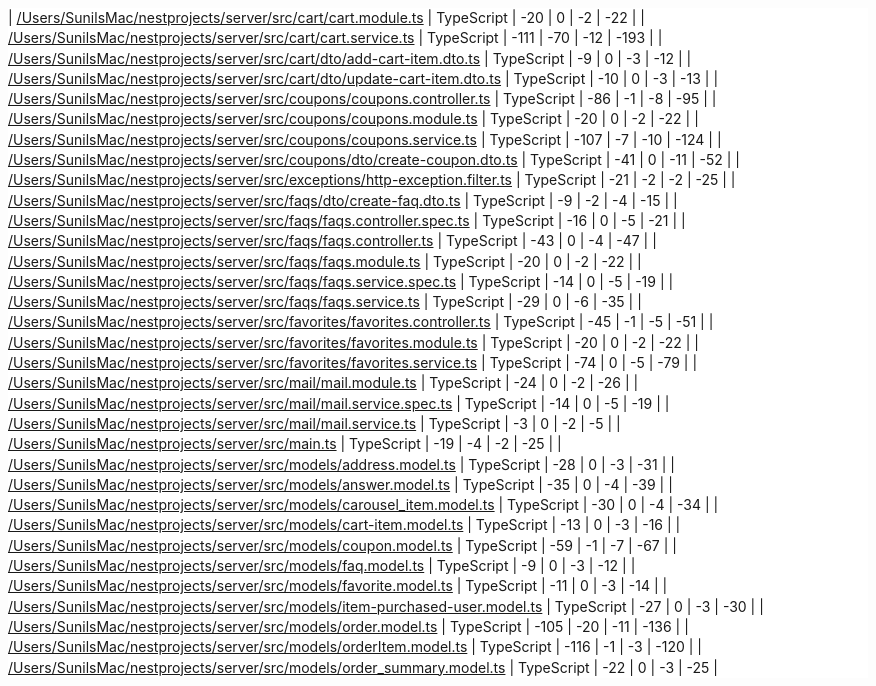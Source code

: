 | [/Users/SunilsMac/nestprojects/server/src/cart/cart.module.ts](//Users/SunilsMac/nestprojects/server/src/cart/cart.module.ts) | TypeScript | -20 | 0 | -2 | -22 |
| [/Users/SunilsMac/nestprojects/server/src/cart/cart.service.ts](//Users/SunilsMac/nestprojects/server/src/cart/cart.service.ts) | TypeScript | -111 | -70 | -12 | -193 |
| [/Users/SunilsMac/nestprojects/server/src/cart/dto/add-cart-item.dto.ts](//Users/SunilsMac/nestprojects/server/src/cart/dto/add-cart-item.dto.ts) | TypeScript | -9 | 0 | -3 | -12 |
| [/Users/SunilsMac/nestprojects/server/src/cart/dto/update-cart-item.dto.ts](//Users/SunilsMac/nestprojects/server/src/cart/dto/update-cart-item.dto.ts) | TypeScript | -10 | 0 | -3 | -13 |
| [/Users/SunilsMac/nestprojects/server/src/coupons/coupons.controller.ts](//Users/SunilsMac/nestprojects/server/src/coupons/coupons.controller.ts) | TypeScript | -86 | -1 | -8 | -95 |
| [/Users/SunilsMac/nestprojects/server/src/coupons/coupons.module.ts](//Users/SunilsMac/nestprojects/server/src/coupons/coupons.module.ts) | TypeScript | -20 | 0 | -2 | -22 |
| [/Users/SunilsMac/nestprojects/server/src/coupons/coupons.service.ts](//Users/SunilsMac/nestprojects/server/src/coupons/coupons.service.ts) | TypeScript | -107 | -7 | -10 | -124 |
| [/Users/SunilsMac/nestprojects/server/src/coupons/dto/create-coupon.dto.ts](//Users/SunilsMac/nestprojects/server/src/coupons/dto/create-coupon.dto.ts) | TypeScript | -41 | 0 | -11 | -52 |
| [/Users/SunilsMac/nestprojects/server/src/exceptions/http-exception.filter.ts](//Users/SunilsMac/nestprojects/server/src/exceptions/http-exception.filter.ts) | TypeScript | -21 | -2 | -2 | -25 |
| [/Users/SunilsMac/nestprojects/server/src/faqs/dto/create-faq.dto.ts](//Users/SunilsMac/nestprojects/server/src/faqs/dto/create-faq.dto.ts) | TypeScript | -9 | -2 | -4 | -15 |
| [/Users/SunilsMac/nestprojects/server/src/faqs/faqs.controller.spec.ts](//Users/SunilsMac/nestprojects/server/src/faqs/faqs.controller.spec.ts) | TypeScript | -16 | 0 | -5 | -21 |
| [/Users/SunilsMac/nestprojects/server/src/faqs/faqs.controller.ts](//Users/SunilsMac/nestprojects/server/src/faqs/faqs.controller.ts) | TypeScript | -43 | 0 | -4 | -47 |
| [/Users/SunilsMac/nestprojects/server/src/faqs/faqs.module.ts](//Users/SunilsMac/nestprojects/server/src/faqs/faqs.module.ts) | TypeScript | -20 | 0 | -2 | -22 |
| [/Users/SunilsMac/nestprojects/server/src/faqs/faqs.service.spec.ts](//Users/SunilsMac/nestprojects/server/src/faqs/faqs.service.spec.ts) | TypeScript | -14 | 0 | -5 | -19 |
| [/Users/SunilsMac/nestprojects/server/src/faqs/faqs.service.ts](//Users/SunilsMac/nestprojects/server/src/faqs/faqs.service.ts) | TypeScript | -29 | 0 | -6 | -35 |
| [/Users/SunilsMac/nestprojects/server/src/favorites/favorites.controller.ts](//Users/SunilsMac/nestprojects/server/src/favorites/favorites.controller.ts) | TypeScript | -45 | -1 | -5 | -51 |
| [/Users/SunilsMac/nestprojects/server/src/favorites/favorites.module.ts](//Users/SunilsMac/nestprojects/server/src/favorites/favorites.module.ts) | TypeScript | -20 | 0 | -2 | -22 |
| [/Users/SunilsMac/nestprojects/server/src/favorites/favorites.service.ts](//Users/SunilsMac/nestprojects/server/src/favorites/favorites.service.ts) | TypeScript | -74 | 0 | -5 | -79 |
| [/Users/SunilsMac/nestprojects/server/src/mail/mail.module.ts](//Users/SunilsMac/nestprojects/server/src/mail/mail.module.ts) | TypeScript | -24 | 0 | -2 | -26 |
| [/Users/SunilsMac/nestprojects/server/src/mail/mail.service.spec.ts](//Users/SunilsMac/nestprojects/server/src/mail/mail.service.spec.ts) | TypeScript | -14 | 0 | -5 | -19 |
| [/Users/SunilsMac/nestprojects/server/src/mail/mail.service.ts](//Users/SunilsMac/nestprojects/server/src/mail/mail.service.ts) | TypeScript | -3 | 0 | -2 | -5 |
| [/Users/SunilsMac/nestprojects/server/src/main.ts](//Users/SunilsMac/nestprojects/server/src/main.ts) | TypeScript | -19 | -4 | -2 | -25 |
| [/Users/SunilsMac/nestprojects/server/src/models/address.model.ts](//Users/SunilsMac/nestprojects/server/src/models/address.model.ts) | TypeScript | -28 | 0 | -3 | -31 |
| [/Users/SunilsMac/nestprojects/server/src/models/answer.model.ts](//Users/SunilsMac/nestprojects/server/src/models/answer.model.ts) | TypeScript | -35 | 0 | -4 | -39 |
| [/Users/SunilsMac/nestprojects/server/src/models/carousel_item.model.ts](//Users/SunilsMac/nestprojects/server/src/models/carousel_item.model.ts) | TypeScript | -30 | 0 | -4 | -34 |
| [/Users/SunilsMac/nestprojects/server/src/models/cart-item.model.ts](//Users/SunilsMac/nestprojects/server/src/models/cart-item.model.ts) | TypeScript | -13 | 0 | -3 | -16 |
| [/Users/SunilsMac/nestprojects/server/src/models/coupon.model.ts](//Users/SunilsMac/nestprojects/server/src/models/coupon.model.ts) | TypeScript | -59 | -1 | -7 | -67 |
| [/Users/SunilsMac/nestprojects/server/src/models/faq.model.ts](//Users/SunilsMac/nestprojects/server/src/models/faq.model.ts) | TypeScript | -9 | 0 | -3 | -12 |
| [/Users/SunilsMac/nestprojects/server/src/models/favorite.model.ts](//Users/SunilsMac/nestprojects/server/src/models/favorite.model.ts) | TypeScript | -11 | 0 | -3 | -14 |
| [/Users/SunilsMac/nestprojects/server/src/models/item-purchased-user.model.ts](//Users/SunilsMac/nestprojects/server/src/models/item-purchased-user.model.ts) | TypeScript | -27 | 0 | -3 | -30 |
| [/Users/SunilsMac/nestprojects/server/src/models/order.model.ts](//Users/SunilsMac/nestprojects/server/src/models/order.model.ts) | TypeScript | -105 | -20 | -11 | -136 |
| [/Users/SunilsMac/nestprojects/server/src/models/orderItem.model.ts](//Users/SunilsMac/nestprojects/server/src/models/orderItem.model.ts) | TypeScript | -116 | -1 | -3 | -120 |
| [/Users/SunilsMac/nestprojects/server/src/models/order_summary.model.ts](//Users/SunilsMac/nestprojects/server/src/models/order_summary.model.ts) | TypeScript | -22 | 0 | -3 | -25 |